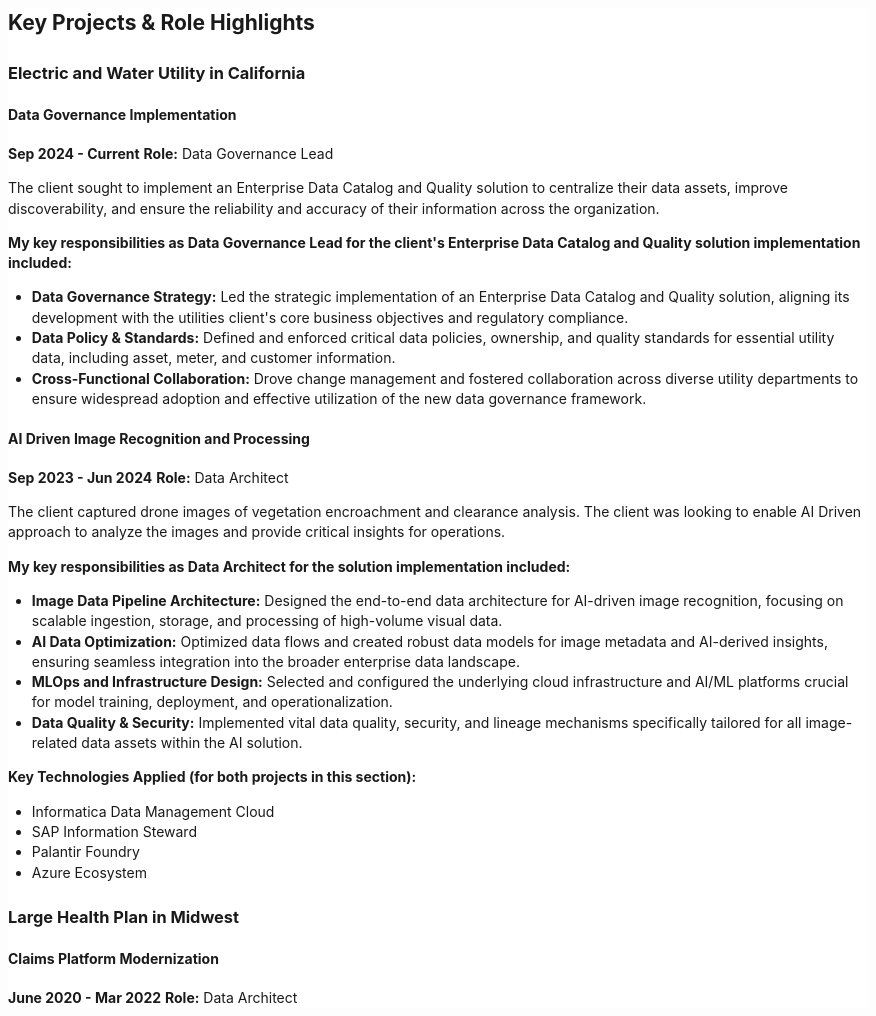 ## Key Projects & Role Highlights

### Electric and Water Utility in California

#### Data Governance Implementation
**Sep 2024 - Current**
**Role:** Data Governance Lead

The client sought to implement an Enterprise Data Catalog and Quality solution to centralize their data assets, improve discoverability, and ensure the reliability and accuracy of their information across the organization.

**My key responsibilities as Data Governance Lead for the client's Enterprise Data Catalog and Quality solution implementation included:**
*   **Data Governance Strategy:** Led the strategic implementation of an Enterprise Data Catalog and Quality solution, aligning its development with the utilities client's core business objectives and regulatory compliance.
*   **Data Policy & Standards:** Defined and enforced critical data policies, ownership, and quality standards for essential utility data, including asset, meter, and customer information.
*   **Cross-Functional Collaboration:** Drove change management and fostered collaboration across diverse utility departments to ensure widespread adoption and effective utilization of the new data governance framework.

#### AI Driven Image Recognition and Processing
**Sep 2023 - Jun 2024**
**Role:** Data Architect

The client captured drone images of vegetation encroachment and clearance analysis. The client was looking to enable AI Driven approach to analyze the images and provide critical insights for operations.

**My key responsibilities as Data Architect for the solution implementation included:**
*   **Image Data Pipeline Architecture:** Designed the end-to-end data architecture for AI-driven image recognition, focusing on scalable ingestion, storage, and processing of high-volume visual data.
*   **AI Data Optimization:** Optimized data flows and created robust data models for image metadata and AI-derived insights, ensuring seamless integration into the broader enterprise data landscape.
*   **MLOps and Infrastructure Design:** Selected and configured the underlying cloud infrastructure and AI/ML platforms crucial for model training, deployment, and operationalization.
*   **Data Quality & Security:** Implemented vital data quality, security, and lineage mechanisms specifically tailored for all image-related data assets within the AI solution.

**Key Technologies Applied (for both projects in this section):**
*   Informatica Data Management Cloud
*   SAP Information Steward
*   Palantir Foundry
*   Azure Ecosystem

### Large Health Plan in Midwest

#### Claims Platform Modernization
**June 2020 - Mar 2022**
**Role:** Data Architect
